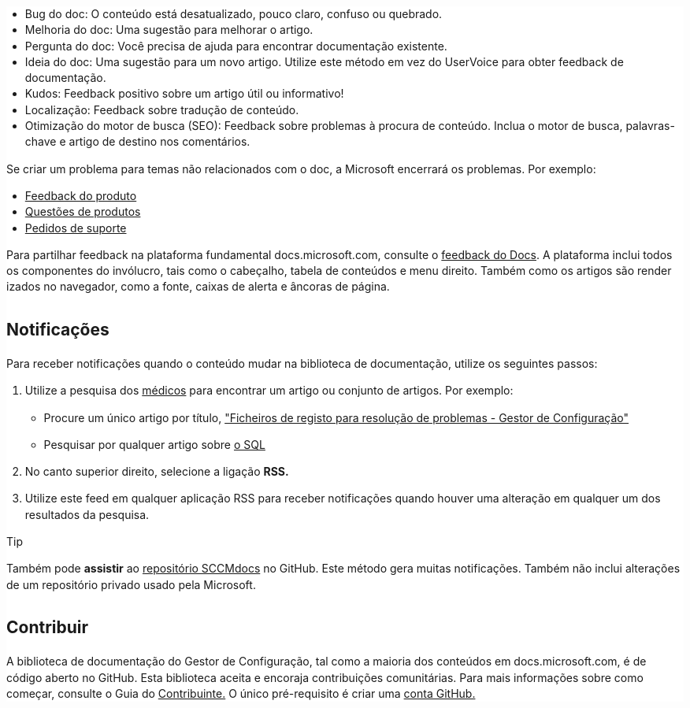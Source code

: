 - Bug do doc: O conteúdo está desatualizado, pouco claro, confuso ou quebrado.
- Melhoria do doc: Uma sugestão para melhorar o artigo.
- Pergunta do doc: Você precisa de ajuda para encontrar documentação existente.
- Ideia do doc: Uma sugestão para um novo artigo. Utilize este método em vez do UserVoice para obter feedback de documentação.
- Kudos: Feedback positivo sobre um artigo útil ou informativo!
- Localização: Feedback sobre tradução de conteúdo.
- Otimização do motor de busca (SEO): Feedback sobre problemas à procura de conteúdo. Inclua o motor de busca, palavras-chave e artigo de destino nos comentários.

Se criar um problema para temas não relacionados com o doc, a Microsoft encerrará os problemas. Por exemplo:

- [Feedback do produto](find-help.md#product-feedback)
- [Questões de produtos](https://social.technet.microsoft.com/Forums/en-US/home?category=ConfigMgrCB)
- [Pedidos de suporte](https://aka.ms/cmcbsupport)

Para partilhar feedback na plataforma fundamental docs.microsoft.com, consulte o [feedback do Docs](https://aka.ms/sitefeedback). A plataforma inclui todos os componentes do invólucro, tais como o cabeçalho, tabela de conteúdos e menu direito. Também como os artigos são render izados no navegador, como a fonte, caixas de alerta e âncoras de página.

## <a name="notifications"></a><a name="bkmk_notifications"></a>Notificações

Para receber notificações quando o conteúdo mudar na biblioteca de documentação, utilize os seguintes passos:

1. Utilize a pesquisa dos [médicos](https://docs.microsoft.com/search/index?scope=ConfigMgr) para encontrar um artigo ou conjunto de artigos. Por exemplo:

    - Procure um único artigo por título, ["Ficheiros de registo para resolução de problemas - Gestor de Configuração"](https://docs.microsoft.com/search/index?search=%22Log+files+for+troubleshooting+-+Configuration+Manager%22&scope=ConfigMgr)

    - Pesquisar por qualquer artigo sobre [o SQL](https://docs.microsoft.com/search/index?search=SQL&scope=ConfigMgr)

2. No canto superior direito, selecione a ligação **RSS.**

3. Utilize este feed em qualquer aplicação RSS para receber notificações quando houver uma alteração em qualquer um dos resultados da pesquisa.

> [!TIP]
> Também pode **assistir** ao [repositório SCCMdocs](https://github.com/MicrosoftDocs/SCCMdocs) no GitHub. Este método gera muitas notificações. Também não inclui alterações de um repositório privado usado pela Microsoft.

## <a name="contribute"></a><a name="bkmk_contribute"></a>Contribuir

A biblioteca de documentação do Gestor de Configuração, tal como a maioria dos conteúdos em docs.microsoft.com, é de código aberto no GitHub. Esta biblioteca aceita e encoraja contribuições comunitárias. Para mais informações sobre como começar, consulte o Guia do [Contribuinte.](https://docs.microsoft.com/contribute) O único pré-requisito é criar uma [conta GitHub.](https://github.com/join)
